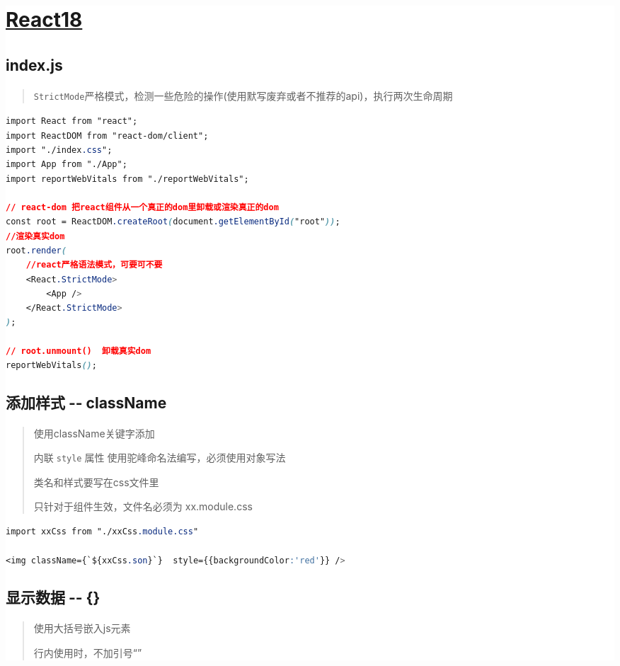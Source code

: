 # [React18](https://react.docschina.org/learn#adding-styles)

## index.js

> `StrictMode`严格模式，检测一些危险的操作(使用默写废弃或者不推荐的api)，执行两次生命周期

```css
import React from "react";
import ReactDOM from "react-dom/client";
import "./index.css";
import App from "./App";
import reportWebVitals from "./reportWebVitals";

// react-dom 把react组件从一个真正的dom里卸载或渲染真正的dom
const root = ReactDOM.createRoot(document.getElementById("root"));
//渲染真实dom
root.render(
	//react严格语法模式，可要可不要
	<React.StrictMode>
		<App />
	</React.StrictMode>
);

// root.unmount()  卸载真实dom
reportWebVitals();

```

## 添加样式 -- className

> 使用className关键字添加
>
> 内联 `style` 属性 使用驼峰命名法编写，必须使用对象写法
>
> 类名和样式要写在css文件里
>
> 只针对于组件生效，文件名必须为 xx.module.css

```css
import xxCss from "./xxCss.module.css"

<img className={`${xxCss.son}`}  style={{backgroundColor:'red'}} />
```

## 显示数据 -- {}

> 使用大括号嵌入js元素
>
> 行内使用时，不加引号“”
